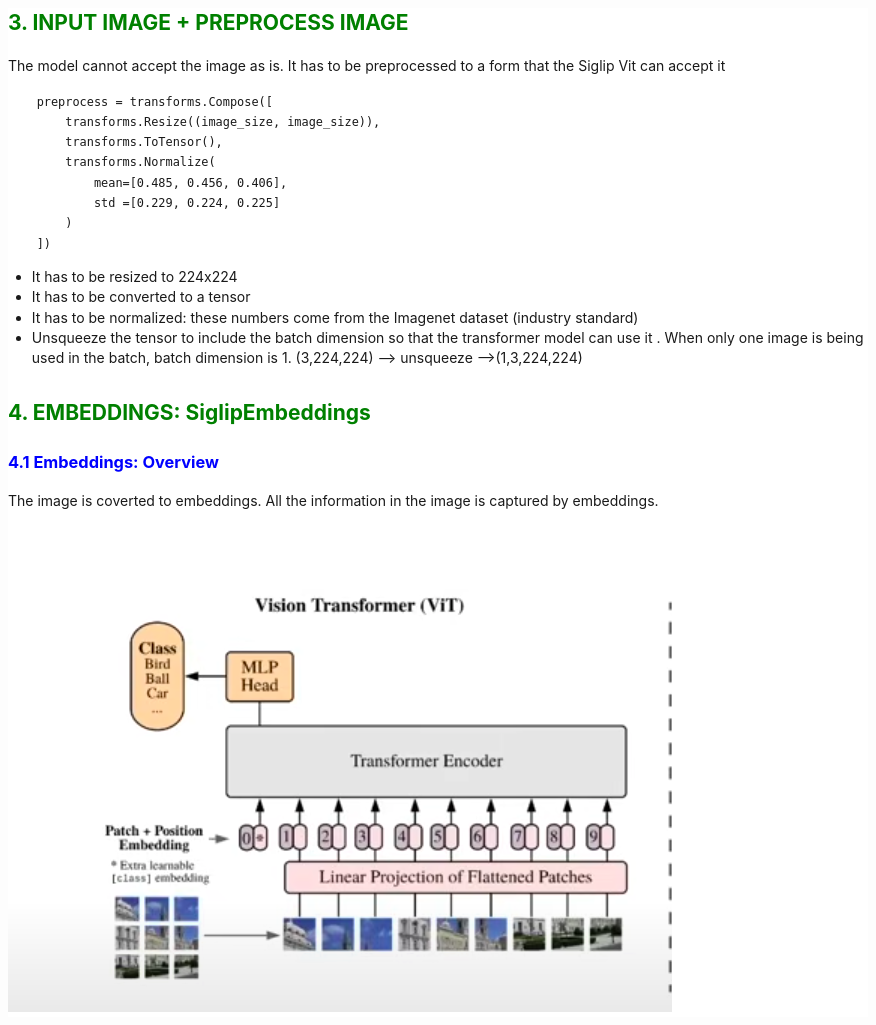
## <span style="color: green"> 3. INPUT IMAGE + PREPROCESS IMAGE </span>
The model cannot accept the image as is. It has to be preprocessed to a form that the Siglip Vit can accept it
```
    preprocess = transforms.Compose([
        transforms.Resize((image_size, image_size)),
        transforms.ToTensor(),
        transforms.Normalize(
            mean=[0.485, 0.456, 0.406],
            std =[0.229, 0.224, 0.225]
        )
    ])
```
- It has to be resized to 224x224
- It has to be converted to a tensor
- It has to be normalized: these numbers come from the Imagenet dataset (industry standard)
- Unsqueeze the tensor to include the batch dimension so that the transformer model can use it . When only one image is being used in the batch, batch dimension is 1. (3,224,224) --> unsqueeze -->(1,3,224,224)

## <span style="color: green"> 4. EMBEDDINGS: SiglipEmbeddings </span>
### <span style="color: blue"> 4.1 Embeddings: Overview </span>
The image is coverted to embeddings. All the information in the image is captured by embeddings.

![Alt text](readme_imgs/embeddings.png)
